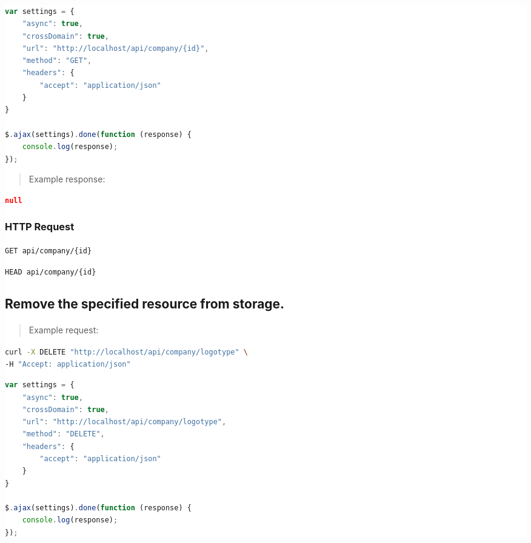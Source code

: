 ```javascript
var settings = {
    "async": true,
    "crossDomain": true,
    "url": "http://localhost/api/company/{id}",
    "method": "GET",
    "headers": {
        "accept": "application/json"
    }
}

$.ajax(settings).done(function (response) {
    console.log(response);
});
```

> Example response:

```json
null
```

### HTTP Request
`GET api/company/{id}`

`HEAD api/company/{id}`





## Remove the specified resource from storage.

> Example request:

```bash
curl -X DELETE "http://localhost/api/company/logotype" \
-H "Accept: application/json"
```

```javascript
var settings = {
    "async": true,
    "crossDomain": true,
    "url": "http://localhost/api/company/logotype",
    "method": "DELETE",
    "headers": {
        "accept": "application/json"
    }
}

$.ajax(settings).done(function (response) {
    console.log(response);
});
```

